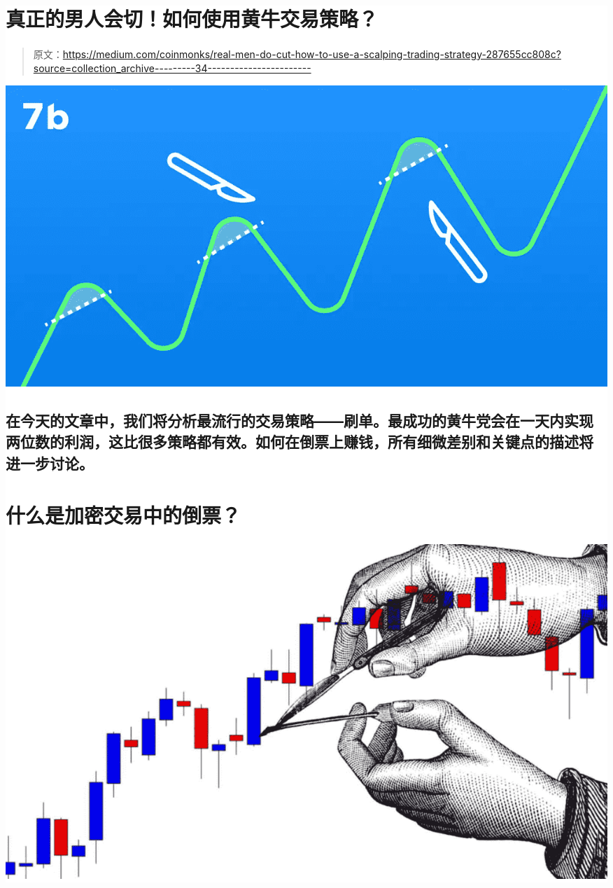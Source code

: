 # 真正的男人会切！如何使用黄牛交易策略？

> 原文：<https://medium.com/coinmonks/real-men-do-cut-how-to-use-a-scalping-trading-strategy-287655cc808c?source=collection_archive---------34----------------------->

![](img/150fcce59def4d90f3be3e0780a95765.png)

## 在今天的文章中，我们将分析最流行的交易策略——刷单。最成功的黄牛党会在一天内实现两位数的利润，这比很多策略都有效。如何在倒票上赚钱，所有细微差别和关键点的描述将进一步讨论。

# 什么是加密交易中的倒票？

![](img/9fafce9a15fad1d728ab0947d540cdef.png)
